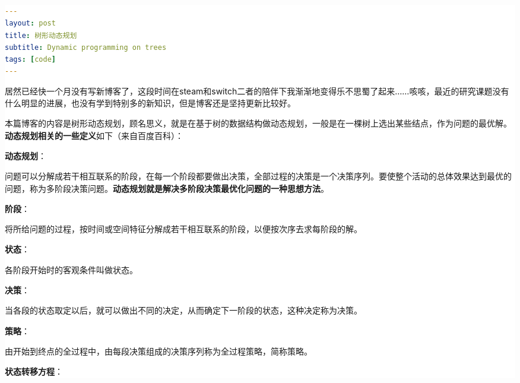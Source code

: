 ```yaml
---
layout: post
title: 树形动态规划
subtitle: Dynamic programming on trees
tags: [code]
---
```


<head>
    <script src="https://cdn.mathjax.org/mathjax/latest/MathJax.js?config=TeX-AMS-MML_HTMLorMML" type="text/javascript"></script>
    <script type="text/x-mathjax-config">
        MathJax.Hub.Config({
            tex2jax: {
            skipTags: ['script', 'noscript', 'style', 'textarea', 'pre'],
            inlineMath: [['$','$']]
            }
        });
    </script>
</head>


<style> 
  img{ 
     width: 60%; 
     padding-left: 20%; 
  } 
</style>



居然已经快一个月没有写新博客了，这段时间在steam和switch二者的陪伴下我渐渐地变得乐不思蜀了起来……咳咳，最近的研究课题没有什么明显的进展，也没有学到特别多的新知识，但是博客还是坚持更新比较好。

本篇博客的内容是树形动态规划，顾名思义，就是在基于树的数据结构做动态规划，一般是在一棵树上选出某些结点，作为问题的最优解。**动态规划相关的一些定义**如下（来自百度百科）：

**动态规划**： 

问题可以分解成若干相互联系的阶段，在每一个阶段都要做出决策，全部过程的决策是一个决策序列。要使整个活动的总体效果达到最优的问题，称为多阶段决策问题。**动态规划就是解决多阶段决策最优化问题的一种思想方法**。

**阶段**：

将所给问题的过程，按时间或空间特征分解成若干相互联系的阶段，以便按次序去求每阶段的解。

**状态**：

各阶段开始时的客观条件叫做状态。

**决策**：

当各段的状态取定以后，就可以做出不同的决定，从而确定下一阶段的状态，这种决定称为决策。

**策略**：

由开始到终点的全过程中，由每段决策组成的决策序列称为全过程策略，简称策略。

**状态转移方程**：
